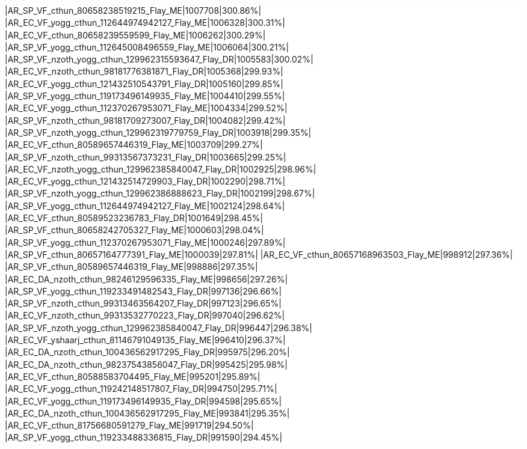 |AR_SP_VF_cthun_80658238519215_Flay_ME|1007708|300.86%|
|AR_EC_VF_yogg_cthun_112644974942127_Flay_ME|1006328|300.31%|
|AR_EC_VF_cthun_80658239559599_Flay_ME|1006262|300.29%|
|AR_SP_VF_yogg_cthun_112645008496559_Flay_ME|1006064|300.21%|
|AR_SP_VF_nzoth_yogg_cthun_129962315593647_Flay_DR|1005583|300.02%|
|AR_EC_VF_nzoth_cthun_98181776381871_Flay_DR|1005368|299.93%|
|AR_EC_VF_yogg_cthun_121432510543791_Flay_DR|1005160|299.85%|
|AR_SP_VF_yogg_cthun_119173496149935_Flay_ME|1004410|299.55%|
|AR_EC_VF_yogg_cthun_112370267953071_Flay_ME|1004334|299.52%|
|AR_SP_VF_nzoth_cthun_98181709273007_Flay_DR|1004082|299.42%|
|AR_SP_VF_nzoth_yogg_cthun_129962319779759_Flay_DR|1003918|299.35%|
|AR_EC_VF_cthun_80589657446319_Flay_ME|1003709|299.27%|
|AR_SP_VF_nzoth_cthun_99313567373231_Flay_DR|1003665|299.25%|
|AR_EC_VF_nzoth_yogg_cthun_129962385840047_Flay_DR|1002925|298.96%|
|AR_EC_VF_yogg_cthun_121432514729903_Flay_DR|1002290|298.71%|
|AR_SP_VF_nzoth_yogg_cthun_129962386888623_Flay_DR|1002199|298.67%|
|AR_SP_VF_yogg_cthun_112644974942127_Flay_ME|1002124|298.64%|
|AR_EC_VF_cthun_80589523236783_Flay_DR|1001649|298.45%|
|AR_SP_VF_cthun_80658242705327_Flay_ME|1000603|298.04%|
|AR_SP_VF_yogg_cthun_112370267953071_Flay_ME|1000246|297.89%|
|AR_SP_VF_cthun_80657164777391_Flay_ME|1000039|297.81%|
|AR_EC_VF_cthun_80657168963503_Flay_ME|998912|297.36%|
|AR_SP_VF_cthun_80589657446319_Flay_ME|998886|297.35%|
|AR_EC_DA_nzoth_cthun_98246129596335_Flay_ME|998656|297.26%|
|AR_SP_VF_yogg_cthun_119233491482543_Flay_DR|997136|296.66%|
|AR_SP_VF_nzoth_cthun_99313463564207_Flay_DR|997123|296.65%|
|AR_EC_VF_nzoth_cthun_99313532770223_Flay_DR|997040|296.62%|
|AR_SP_VF_nzoth_yogg_cthun_129962385840047_Flay_DR|996447|296.38%|
|AR_EC_VF_yshaarj_cthun_81146791049135_Flay_ME|996410|296.37%|
|AR_EC_DA_nzoth_cthun_100436562917295_Flay_DR|995975|296.20%|
|AR_EC_DA_nzoth_cthun_98237543856047_Flay_DR|995425|295.98%|
|AR_EC_VF_cthun_80588583704495_Flay_ME|995201|295.89%|
|AR_EC_VF_yogg_cthun_119242148517807_Flay_DR|994750|295.71%|
|AR_EC_VF_yogg_cthun_119173496149935_Flay_DR|994598|295.65%|
|AR_EC_DA_nzoth_cthun_100436562917295_Flay_ME|993841|295.35%|
|AR_EC_VF_cthun_81756680591279_Flay_ME|991719|294.50%|
|AR_SP_VF_yogg_cthun_119233488336815_Flay_DR|991590|294.45%|